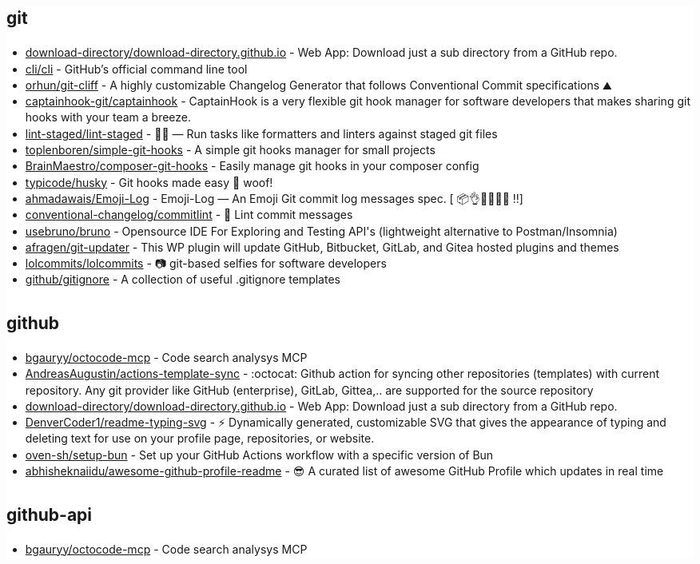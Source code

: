 ## git 

- [download-directory/download-directory.github.io](https://github.com/download-directory/download-directory.github.io) - Web App: Download just a sub directory from a GitHub repo.
- [cli/cli](https://github.com/cli/cli) - GitHub’s official command line tool
- [orhun/git-cliff](https://github.com/orhun/git-cliff) - A highly customizable Changelog Generator that follows Conventional Commit specifications ⛰️
- [captainhook-git/captainhook](https://github.com/captainhook-git/captainhook) - CaptainHook is a very flexible git hook manager for software developers that makes sharing git hooks with your team a breeze.
- [lint-staged/lint-staged](https://github.com/lint-staged/lint-staged) - 🚫💩 — Run tasks like formatters and linters against staged git files
- [toplenboren/simple-git-hooks](https://github.com/toplenboren/simple-git-hooks) - A simple git hooks manager for small projects
- [BrainMaestro/composer-git-hooks](https://github.com/BrainMaestro/composer-git-hooks) - Easily manage git hooks in your composer config
- [typicode/husky](https://github.com/typicode/husky) - Git hooks made easy 🐶 woof!
- [ahmadawais/Emoji-Log](https://github.com/ahmadawais/Emoji-Log) - Emoji-Log — An Emoji Git commit log messages spec. [  📦👌🐛📖🚀🤖 ‼️]
- [conventional-changelog/commitlint](https://github.com/conventional-changelog/commitlint) - 📓 Lint commit messages
- [usebruno/bruno](https://github.com/usebruno/bruno) - Opensource IDE For Exploring and Testing API's (lightweight alternative to Postman/Insomnia)
- [afragen/git-updater](https://github.com/afragen/git-updater) - This WP plugin will update GitHub, Bitbucket, GitLab, and Gitea hosted plugins and themes
- [lolcommits/lolcommits](https://github.com/lolcommits/lolcommits) - :camera: git-based selfies for software developers
- [github/gitignore](https://github.com/github/gitignore) - A collection of useful .gitignore templates

## github 

- [bgauryy/octocode-mcp](https://github.com/bgauryy/octocode-mcp) - Code search analysys MCP
- [AndreasAugustin/actions-template-sync](https://github.com/AndreasAugustin/actions-template-sync) - :octocat: Github action for syncing other repositories (templates) with current repository. Any git provider like GitHub (enterprise), GitLab, Gittea,.. are supported for the source repository
- [download-directory/download-directory.github.io](https://github.com/download-directory/download-directory.github.io) - Web App: Download just a sub directory from a GitHub repo.
- [DenverCoder1/readme-typing-svg](https://github.com/DenverCoder1/readme-typing-svg) - ⚡ Dynamically generated, customizable SVG that gives the appearance of typing and deleting text for use on your profile page, repositories, or website.
- [oven-sh/setup-bun](https://github.com/oven-sh/setup-bun) - Set up your GitHub Actions workflow with a specific version of Bun
- [abhisheknaiidu/awesome-github-profile-readme](https://github.com/abhisheknaiidu/awesome-github-profile-readme) - 😎 A curated list of awesome GitHub Profile which updates in real time

## github-api 

- [bgauryy/octocode-mcp](https://github.com/bgauryy/octocode-mcp) - Code search analysys MCP
